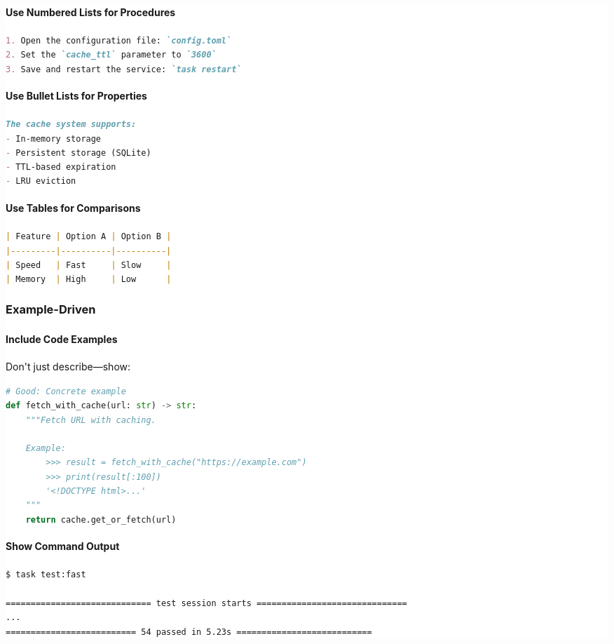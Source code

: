 #### Use Numbered Lists for Procedures

```markdown
1. Open the configuration file: `config.toml`
2. Set the `cache_ttl` parameter to `3600`
3. Save and restart the service: `task restart`
```

#### Use Bullet Lists for Properties

```markdown
The cache system supports:
- In-memory storage
- Persistent storage (SQLite)
- TTL-based expiration
- LRU eviction
```

#### Use Tables for Comparisons

```markdown
| Feature | Option A | Option B |
|---------|----------|----------|
| Speed   | Fast     | Slow     |
| Memory  | High     | Low      |
```

### Example-Driven

#### Include Code Examples

Don't just describe—show:

```python
# Good: Concrete example
def fetch_with_cache(url: str) -> str:
    """Fetch URL with caching.

    Example:
        >>> result = fetch_with_cache("https://example.com")
        >>> print(result[:100])
        '<!DOCTYPE html>...'
    """
    return cache.get_or_fetch(url)
```

#### Show Command Output

```bash
$ task test:fast

============================= test session starts ==============================
...
========================== 54 passed in 5.23s ===========================
```


[pytest]: https://docs.pytest.org/
[ruff]: https://docs.astral.sh/ruff/